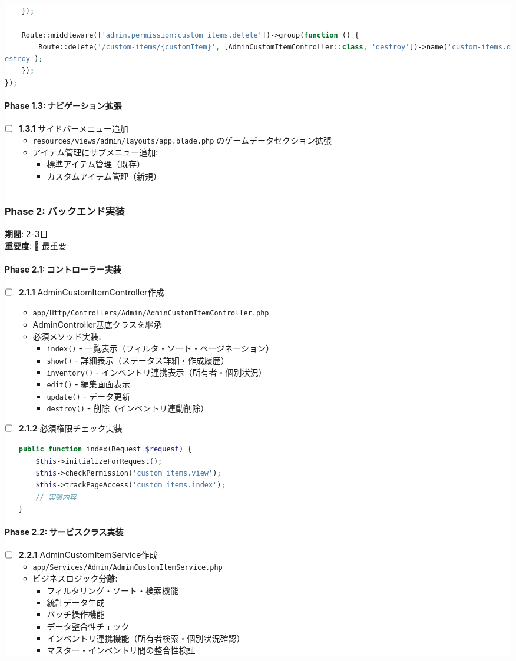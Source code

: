   ```php
      });
      
      Route::middleware(['admin.permission:custom_items.delete'])->group(function () {
          Route::delete('/custom-items/{customItem}', [AdminCustomItemController::class, 'destroy'])->name('custom-items.destroy');
      });
  });
  ```

#### Phase 1.3: ナビゲーション拡張
- [ ] **1.3.1** サイドバーメニュー追加
  - `resources/views/admin/layouts/app.blade.php` のゲームデータセクション拡張
  - アイテム管理にサブメニュー追加:
    - 標準アイテム管理（既存）
    - カスタムアイテム管理（新規）

---

### Phase 2: バックエンド実装
**期間**: 2-3日  
**重要度**: 🔴 最重要

#### Phase 2.1: コントローラー実装
- [ ] **2.1.1** AdminCustomItemController作成
  - `app/Http/Controllers/Admin/AdminCustomItemController.php`
  - AdminController基底クラスを継承
  - 必須メソッド実装:
    - `index()` - 一覧表示（フィルタ・ソート・ページネーション）
    - `show()` - 詳細表示（ステータス詳細・作成履歴）
    - `inventory()` - インベントリ連携表示（所有者・個別状況）
    - `edit()` - 編集画面表示
    - `update()` - データ更新
    - `destroy()` - 削除（インベントリ連動削除）

- [ ] **2.1.2** 必須権限チェック実装
  ```php
  public function index(Request $request) {
      $this->initializeForRequest();
      $this->checkPermission('custom_items.view');
      $this->trackPageAccess('custom_items.index');
      // 実装内容
  }
  ```

#### Phase 2.2: サービスクラス実装
- [ ] **2.2.1** AdminCustomItemService作成
  - `app/Services/Admin/AdminCustomItemService.php`
  - ビジネスロジック分離:
    - フィルタリング・ソート・検索機能
    - 統計データ生成
    - バッチ操作機能
    - データ整合性チェック
    - インベントリ連携機能（所有者検索・個別状況確認）
    - マスター・インベントリ間の整合性検証
